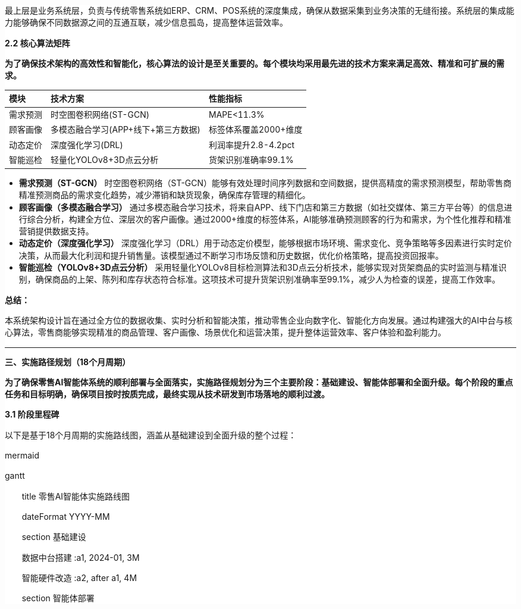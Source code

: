 最上层是业务系统层，负责与传统零售系统如ERP、CRM、POS系统的深度集成，确保从数据采集到业务决策的无缝衔接。系统层的集成能力能够确保不同数据源之间的互通互联，减少信息孤岛，提高整体运营效率。

**2.2 核心算法矩阵**

**为了确保技术架构的高效性和智能化，核心算法的设计是至关重要的。每个模块均采用最先进的技术方案来满足高效、精准和可扩展的需求。**

|**模块**|**技术方案**|**性能指标**|
| :- | :- | :- |
|需求预测|时空图卷积网络(ST-GCN)|MAPE<11.3%|
|顾客画像|多模态融合学习(APP+线下+第三方数据)|标签体系覆盖2000+维度|
|动态定价|深度强化学习(DRL)|利润率提升2.8-4.2pct|
|智能巡检|轻量化YOLOv8+3D点云分析|货架识别准确率99.1%|

- **需求预测（ST-GCN）**
  时空图卷积网络（ST-GCN）能够有效处理时间序列数据和空间数据，提供高精度的需求预测模型，帮助零售商精准预测商品的需求变化趋势，减少滞销和缺货现象，确保库存管理的精细化。
- **顾客画像（多模态融合学习）**
  通过多模态融合学习技术，将来自APP、线下门店和第三方数据（如社交媒体、第三方平台等）的信息进行综合分析，构建全方位、深层次的客户画像。通过2000+维度的标签体系，AI能够准确预测顾客的行为和需求，为个性化推荐和精准营销提供数据支持。
- **动态定价（深度强化学习）**
  深度强化学习（DRL）用于动态定价模型，能够根据市场环境、需求变化、竞争策略等多因素进行实时定价决策，从而最大化利润和提升销售量。该模型通过不断学习市场反馈和历史数据，优化价格策略，提高投资回报率。
- **智能巡检（YOLOv8+3D点云分析）**
  采用轻量化YOLOv8目标检测算法和3D点云分析技术，能够实现对货架商品的实时监测与精准识别，确保商品的上架、陈列和库存状态符合标准。这项技术可提升货架识别准确率至99.1%，减少人为检查的误差，提高工作效率。

**总结：**

本系统架构设计旨在通过全方位的数据收集、实时分析和智能决策，推动零售企业向数字化、智能化方向发展。通过构建强大的AI中台与核心算法，零售商能够实现精准的商品管理、客户画像、场景优化和运营决策，提升整体运营效率、客户体验和盈利能力。

-----
**三、实施路径规划（18个月周期）**

**为了确保零售AI智能体系统的顺利部署与全面落实，实施路径规划分为三个主要阶段：基础建设、智能体部署和全面升级。每个阶段的重点任务和目标明确，确保项目按时按质完成，最终实现从技术研发到市场落地的顺利过渡。**

**3.1 阶段里程碑**

以下是基于18个月周期的实施路线图，涵盖从基础建设到全面升级的整个过程：

mermaid


gantt  

`    `title 零售AI智能体实施路线图  

`    `dateFormat  YYYY-MM  

`    `section 基础建设  

`    `数据中台搭建         :a1, 2024-01, 3M  

`    `智能硬件改造         :a2, after a1, 4M  

`    `section 智能体部署  

